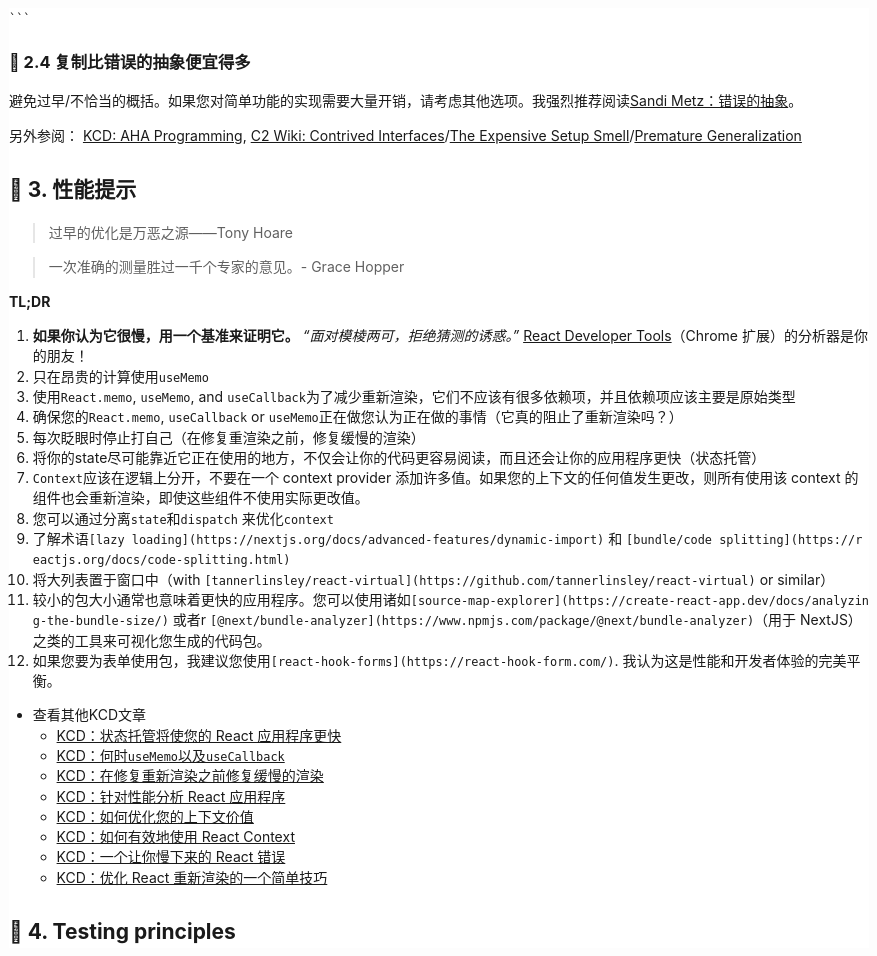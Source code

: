     ```
    

### 💖 2.4 复制比错误的抽象便宜得多

避免过早/不恰当的概括。如果您对简单功能的实现需要大量开销，请考虑其他选项。我强烈推荐阅读[Sandi Metz：错误的抽象](https://sandimetz.com/blog/2016/1/20/the-wrong-abstraction)。

另外参阅： [KCD: AHA Programming](https://kentcdodds.com/blog/aha-programming), [C2 Wiki: Contrived Interfaces](https://wiki.c2.com/?ContrivedInterfaces)/[The Expensive Setup Smell](https://wiki.c2.com/?ExpensiveSetUpSmell)/[Premature Generalization](https://wiki.c2.com/?PrematureGeneralization)

## **🧘 3. 性能提示**

> 过早的优化是万恶之源——Tony Hoare
> 

> 一次准确的测量胜过一千个专家的意见。- Grace Hopper
> 

**TL;DR**

1. **如果你认为它很慢，用一个基准来证明它。** *“面对模棱两可，拒绝猜测的诱惑。”* [React Developer Tools](https://chrome.google.com/webstore/detail/react-developer-tools/fmkadmapgofadopljbjfkapdkoienihi)（Chrome 扩展）的分析器是你的朋友！
2. 只在昂贵的计算使用`useMemo`
3. 使用`React.memo`, `useMemo`, and `useCallback`为了减少重新渲染，它们不应该有很多依赖项，并且依赖项应该主要是原始类型
4. 确保您的`React.memo`, `useCallback` or `useMemo`正在做您认为正在做的事情（它真的阻止了重新渲染吗？）
5. 每次眨眼时停止打自己（在修复重渲染之前，修复缓慢的渲染）
6. 将你的state尽可能靠近它正在使用的地方，不仅会让你的代码更容易阅读，而且还会让你的应用程序更快（状态托管）
7. `Context`应该在逻辑上分开，不要在一个 context provider 添加许多值。如果您的上下文的任何值发生更改，则所有使用该 context 的组件也会重新渲染，即使这些组件不使用实际更改值。
8. 您可以通过分离`state`和`dispatch` 来优化`context`
9. 了解术语`[lazy loading](https://nextjs.org/docs/advanced-features/dynamic-import)` 和 `[bundle/code splitting](https://reactjs.org/docs/code-splitting.html)`
10. 将大列表置于窗口中（with `[tannerlinsley/react-virtual](https://github.com/tannerlinsley/react-virtual)` or similar）
11. 较小的包大小通常也意味着更快的应用程序。您可以使用诸如`[source-map-explorer](https://create-react-app.dev/docs/analyzing-the-bundle-size/)` 或者r `[@next/bundle-analyzer](https://www.npmjs.com/package/@next/bundle-analyzer)`（用于 NextJS）之类的工具来可视化您生成的代码包。
12. 如果您要为表单使用包，我建议您使用`[react-hook-forms](https://react-hook-form.com/)`. 我认为这是性能和开发者体验的完美平衡。
- 查看其他KCD文章
    - [KCD：状态托管将使您的 React 应用程序更快](https://kentcdodds.com/blog/state-colocation-will-make-your-react-app-faster)
    - [KCD：何时`useMemo`以及`useCallback`](https://kentcdodds.com/blog/usememo-and-usecallback)
    - [KCD：在修复重新渲染之前修复缓慢的渲染](https://kentcdodds.com/blog/fix-the-slow-render-before-you-fix-the-re-render)
    - [KCD：针对性能分析 React 应用程序](https://kentcdodds.com/blog/profile-a-react-app-for-performance)
    - [KCD：如何优化您的上下文价值](https://kentcdodds.com/blog/how-to-optimize-your-context-value)
    - [KCD：如何有效地使用 React Context](https://kentcdodds.com/blog/how-to-use-react-context-effectively)
    - [KCD：一个让你慢下来的 React 错误](https://epicreact.dev/one-react-mistake-thats-slowing-you-down)
    - [KCD：优化 React 重新渲染的一个简单技巧](https://kentcdodds.com/blog/optimize-react-re-renders)

## **🧘 4. Testing principles**
